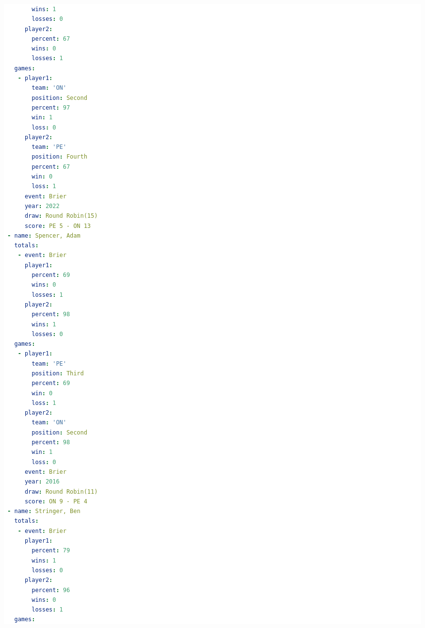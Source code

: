 ```yaml
        wins: 1
        losses: 0
      player2:
        percent: 67
        wins: 0
        losses: 1
   games:
    - player1:
        team: 'ON'
        position: Second
        percent: 97
        win: 1
        loss: 0
      player2:
        team: 'PE'
        position: Fourth
        percent: 67
        win: 0
        loss: 1
      event: Brier
      year: 2022
      draw: Round Robin(15)
      score: PE 5 - ON 13
 - name: Spencer, Adam
   totals:
    - event: Brier
      player1:
        percent: 69
        wins: 0
        losses: 1
      player2:
        percent: 98
        wins: 1
        losses: 0
   games:
    - player1:
        team: 'PE'
        position: Third
        percent: 69
        win: 0
        loss: 1
      player2:
        team: 'ON'
        position: Second
        percent: 98
        win: 1
        loss: 0
      event: Brier
      year: 2016
      draw: Round Robin(11)
      score: ON 9 - PE 4
 - name: Stringer, Ben
   totals:
    - event: Brier
      player1:
        percent: 79
        wins: 1
        losses: 0
      player2:
        percent: 96
        wins: 0
        losses: 1
   games:
```